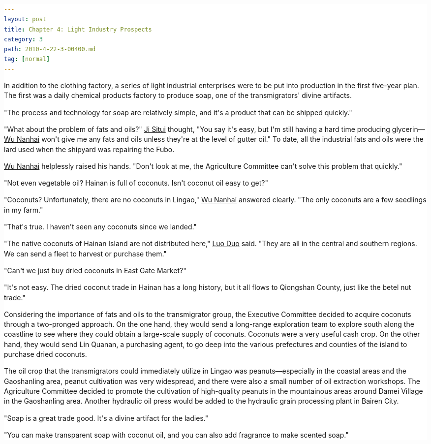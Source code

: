 ```yaml
---
layout: post
title: Chapter 4: Light Industry Prospects
category: 3
path: 2010-4-22-3-00400.md
tag: [normal]
---
```


In addition to the clothing factory, a series of light industrial enterprises were to be put into production in the first five-year plan. The first was a daily chemical products factory to produce soap, one of the transmigrators' divine artifacts.

"The process and technology for soap are relatively simple, and it's a product that can be shipped quickly."

"What about the problem of fats and oils?" [Ji Situi][y044] thought, "You say it's easy, but I'm still having a hard time producing glycerin—[Wu Nanhai][y009] won't give me any fats and oils unless they're at the level of gutter oil." To date, all the industrial fats and oils were the lard used when the shipyard was repairing the Fubo.

[Wu Nanhai][y009] helplessly raised his hands. "Don't look at me, the Agriculture Committee can't solve this problem that quickly."

"Not even vegetable oil? Hainan is full of coconuts. Isn't coconut oil easy to get?"

"Coconuts? Unfortunately, there are no coconuts in Lingao," [Wu Nanhai][y009] answered clearly. "The only coconuts are a few seedlings in my farm."

"That's true. I haven't seen any coconuts since we landed."

"The native coconuts of Hainan Island are not distributed here," [Luo Duo][y011] said. "They are all in the central and southern regions. We can send a fleet to harvest or purchase them."

"Can't we just buy dried coconuts in East Gate Market?"

"It's not easy. The dried coconut trade in Hainan has a long history, but it all flows to Qiongshan County, just like the betel nut trade."

Considering the importance of fats and oils to the transmigrator group, the Executive Committee decided to acquire coconuts through a two-pronged approach. On the one hand, they would send a long-range exploration team to explore south along the coastline to see where they could obtain a large-scale supply of coconuts. Coconuts were a very useful cash crop. On the other hand, they would send Lin Quanan, a purchasing agent, to go deep into the various prefectures and counties of the island to purchase dried coconuts.

The oil crop that the transmigrators could immediately utilize in Lingao was peanuts—especially in the coastal areas and the Gaoshanling area, peanut cultivation was very widespread, and there were also a small number of oil extraction workshops. The Agriculture Committee decided to promote the cultivation of high-quality peanuts in the mountainous areas around Damei Village in the Gaoshanling area. Another hydraulic oil press would be added to the hydraulic grain processing plant in Bairen City.

"Soap is a great trade good. It's a divine artifact for the ladies."

"You can make transparent soap with coconut oil, and you can also add fragrance to make scented soap."


[y002]: /characters/y002 "Wen Desi"
[y004]: /characters/y004 "Zhan Wuya"
[y005]: /characters/y005 "Ma Qianzhu"
[y009]: /characters/y009 "Wu Nanhai"
[y011]: /characters/y011 "Luo Duo"
[y044]: /characters/y044 "Ji Situi"
